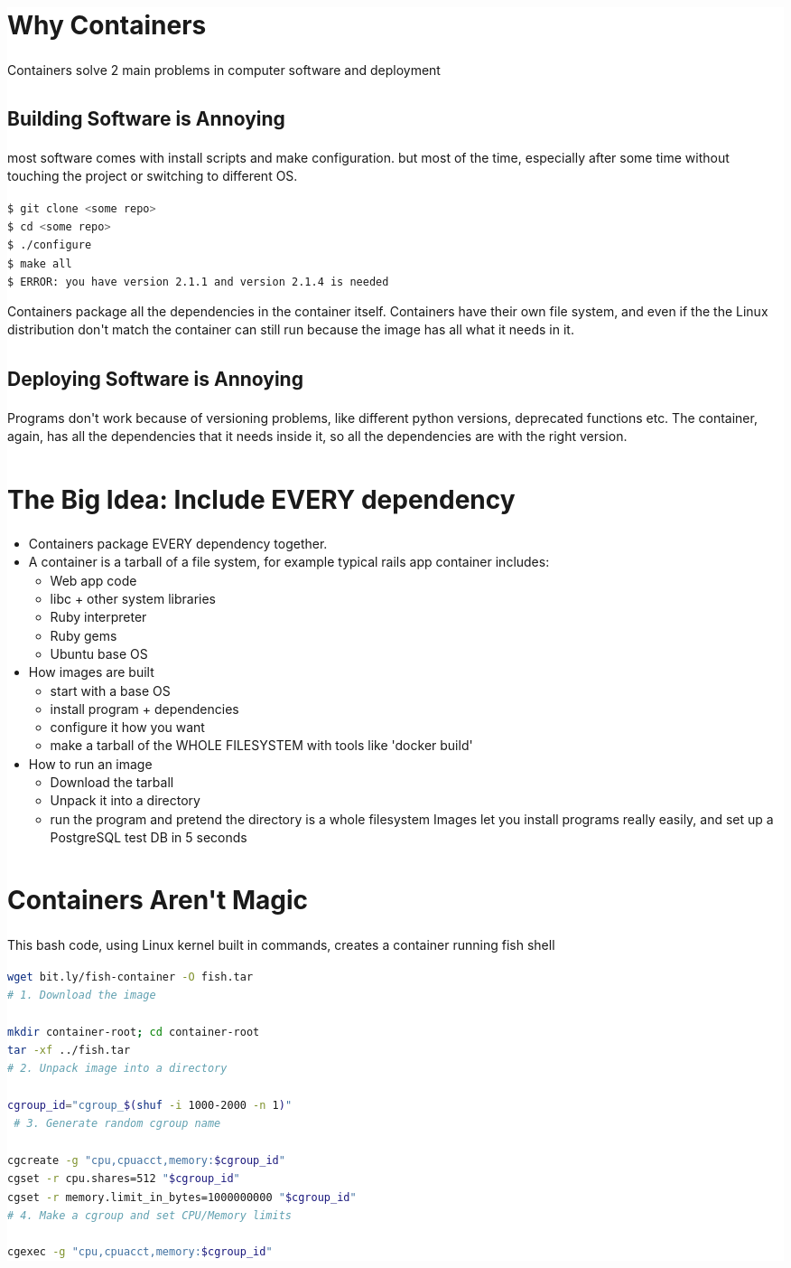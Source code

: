 # Why Containers
Containers solve 2 main problems in computer software and deployment
## Building Software is Annoying
most software comes with install scripts and make configuration. but most of the time, especially after some time without touching the project or switching to different OS. 
```bash
$ git clone <some repo>
$ cd <some repo>
$ ./configure
$ make all
$ ERROR: you have version 2.1.1 and version 2.1.4 is needed
```
Containers package all the dependencies in the container itself. 
Containers have their own file system, and even if the the Linux distribution don't match the container can still run because the image has all what it needs in it.
## Deploying Software is Annoying
Programs don't work because of versioning problems, like different python versions, deprecated functions etc. 
The container, again, has all the dependencies that it needs inside it, so all the dependencies are with the right version.
# The Big Idea: Include EVERY dependency 
- Containers package EVERY dependency together.
- A container is a tarball of a file system, for example typical rails app container includes: 
	- Web app code
	- libc + other system libraries 
	- Ruby interpreter 
	- Ruby gems 
	- Ubuntu base OS
- How images are built 
	- start with a base OS
	- install program + dependencies
	- configure it how you want
	- make a tarball of the WHOLE FILESYSTEM with tools like 'docker build'
- How to run an image
	- Download the tarball
	- Unpack it into a directory
	- run the program and pretend the directory is a whole filesystem
Images let you install programs really easily, and set up a PostgreSQL test DB in 5 seconds
# Containers Aren't Magic 
This bash code, using Linux kernel built in commands, creates a container running fish shell
```bash
wget bit.ly/fish-container -O fish.tar
# 1. Download the image

mkdir container-root; cd container-root
tar -xf ../fish.tar                          
# 2. Unpack image into a directory

cgroup_id="cgroup_$(shuf -i 1000-2000 -n 1)"
 # 3. Generate random cgroup name

cgcreate -g "cpu,cpuacct,memory:$cgroup_id"
cgset -r cpu.shares=512 "$cgroup_id"
cgset -r memory.limit_in_bytes=1000000000 "$cgroup_id"
# 4. Make a cgroup and set CPU/Memory limits 

cgexec -g "cpu,cpuacct,memory:$cgroup_id"
```